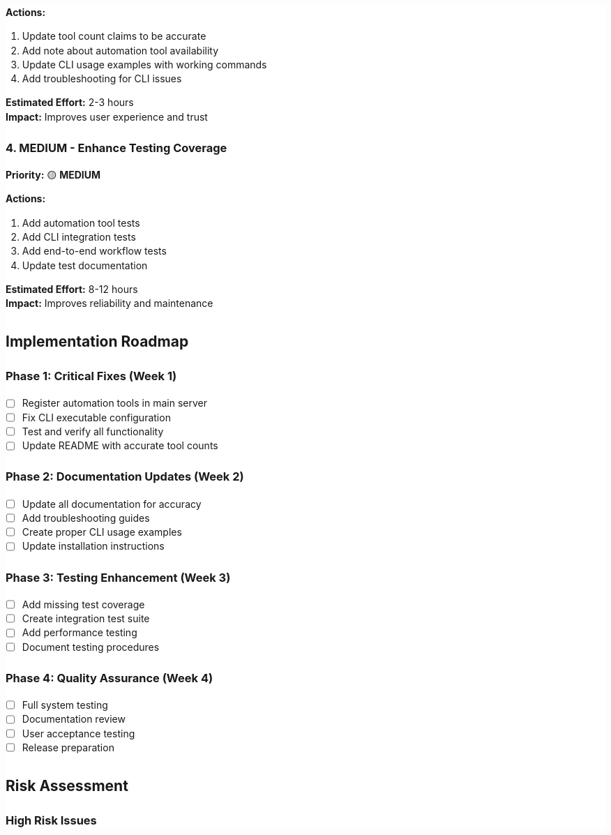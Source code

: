 **Actions:**
1. Update tool count claims to be accurate
2. Add note about automation tool availability
3. Update CLI usage examples with working commands
4. Add troubleshooting for CLI issues

**Estimated Effort:** 2-3 hours  
**Impact:** Improves user experience and trust

### 4. MEDIUM - Enhance Testing Coverage

**Priority:** 🟡 **MEDIUM**

**Actions:**
1. Add automation tool tests
2. Add CLI integration tests
3. Add end-to-end workflow tests
4. Update test documentation

**Estimated Effort:** 8-12 hours  
**Impact:** Improves reliability and maintenance

## Implementation Roadmap

### Phase 1: Critical Fixes (Week 1)
- [ ] Register automation tools in main server
- [ ] Fix CLI executable configuration
- [ ] Test and verify all functionality
- [ ] Update README with accurate tool counts

### Phase 2: Documentation Updates (Week 2)
- [ ] Update all documentation for accuracy
- [ ] Add troubleshooting guides
- [ ] Create proper CLI usage examples
- [ ] Update installation instructions

### Phase 3: Testing Enhancement (Week 3)
- [ ] Add missing test coverage
- [ ] Create integration test suite
- [ ] Add performance testing
- [ ] Document testing procedures

### Phase 4: Quality Assurance (Week 4)
- [ ] Full system testing
- [ ] Documentation review
- [ ] User acceptance testing
- [ ] Release preparation

## Risk Assessment

### High Risk Issues

